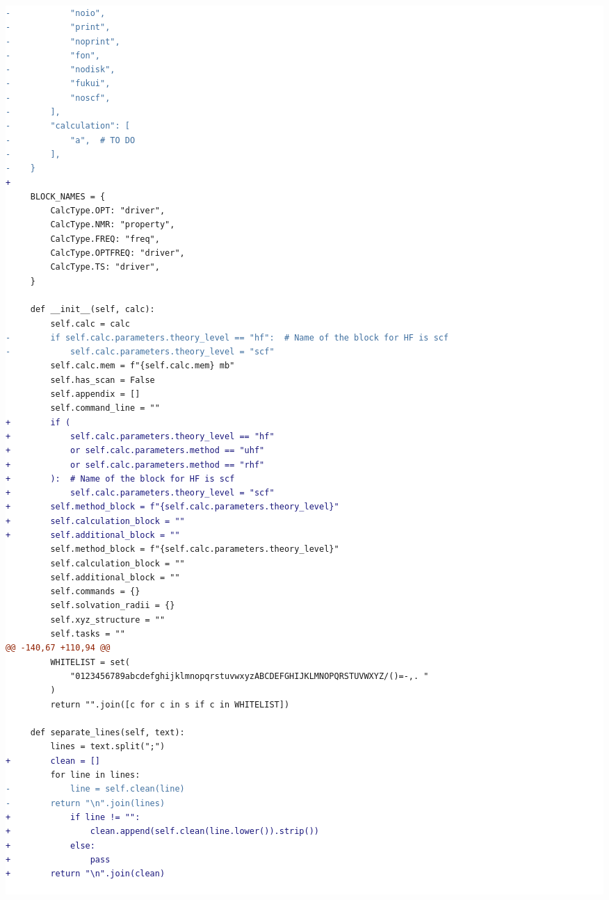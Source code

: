 ```diff
-            "noio",
-            "print",
-            "noprint",
-            "fon",
-            "nodisk",
-            "fukui",
-            "noscf",
-        ],
-        "calculation": [
-            "a",  # TO DO
-        ],
-    }
+
     BLOCK_NAMES = {
         CalcType.OPT: "driver",
         CalcType.NMR: "property",
         CalcType.FREQ: "freq",
         CalcType.OPTFREQ: "driver",
         CalcType.TS: "driver",
     }
 
     def __init__(self, calc):
         self.calc = calc
-        if self.calc.parameters.theory_level == "hf":  # Name of the block for HF is scf
-            self.calc.parameters.theory_level = "scf"
         self.calc.mem = f"{self.calc.mem} mb"
         self.has_scan = False
         self.appendix = []
         self.command_line = ""
+        if (
+            self.calc.parameters.theory_level == "hf"
+            or self.calc.parameters.method == "uhf"
+            or self.calc.parameters.method == "rhf"
+        ):  # Name of the block for HF is scf
+            self.calc.parameters.theory_level = "scf"
+        self.method_block = f"{self.calc.parameters.theory_level}"
+        self.calculation_block = ""
+        self.additional_block = ""
         self.method_block = f"{self.calc.parameters.theory_level}"
         self.calculation_block = ""
         self.additional_block = ""
         self.commands = {}
         self.solvation_radii = {}
         self.xyz_structure = ""
         self.tasks = ""
@@ -140,67 +110,94 @@
         WHITELIST = set(
             "0123456789abcdefghijklmnopqrstuvwxyzABCDEFGHIJKLMNOPQRSTUVWXYZ/()=-,. "
         )
         return "".join([c for c in s if c in WHITELIST])
 
     def separate_lines(self, text):
         lines = text.split(";")
+        clean = []
         for line in lines:
-            line = self.clean(line)
-        return "\n".join(lines)
+            if line != "":
+                clean.append(self.clean(line.lower()).strip())
+            else:
+                pass
+        return "\n".join(clean)
 
```